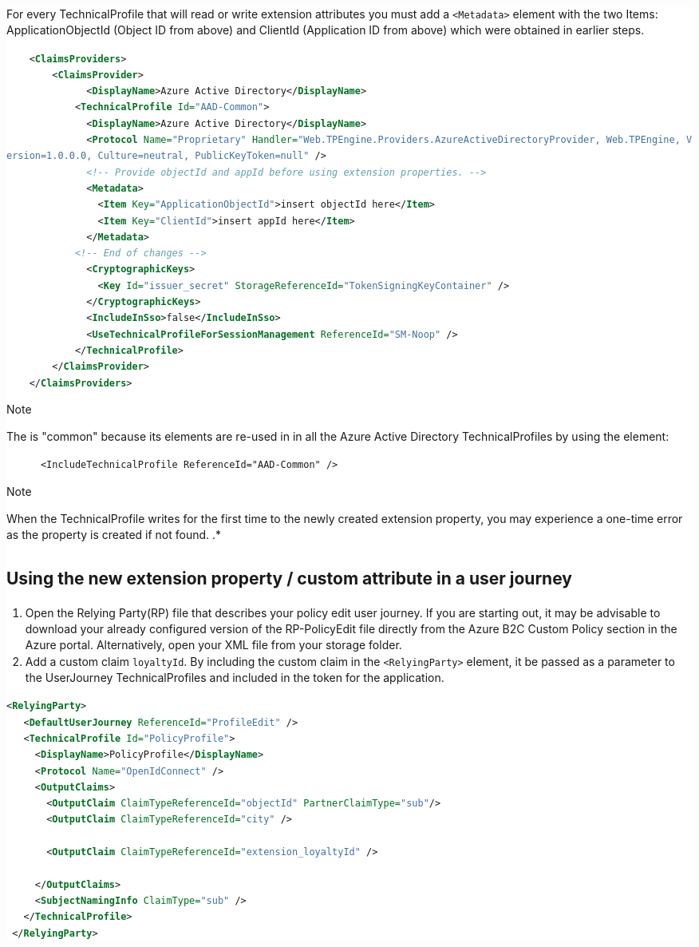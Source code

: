 For every TechnicalProfile that will read or write extension attributes you must add a `<Metadata>` element with the two Items: ApplicationObjectId (Object ID from above) and ClientId (Application ID from above) which were obtained in earlier steps.

```xml
    <ClaimsProviders>
    	<ClaimsProvider>
    	      <DisplayName>Azure Active Directory</DisplayName>
    		<TechnicalProfile Id="AAD-Common">
              <DisplayName>Azure Active Directory</DisplayName>
              <Protocol Name="Proprietary" Handler="Web.TPEngine.Providers.AzureActiveDirectoryProvider, Web.TPEngine, Version=1.0.0.0, Culture=neutral, PublicKeyToken=null" />
              <!-- Provide objectId and appId before using extension properties. -->
              <Metadata>
                <Item Key="ApplicationObjectId">insert objectId here</Item>
                <Item Key="ClientId">insert appId here</Item>
              </Metadata>
            <!-- End of changes -->
              <CryptographicKeys>
                <Key Id="issuer_secret" StorageReferenceId="TokenSigningKeyContainer" />
              </CryptographicKeys>
              <IncludeInSso>false</IncludeInSso>
              <UseTechnicalProfileForSessionManagement ReferenceId="SM-Noop" />
            </TechnicalProfile>
    	</ClaimsProvider>
    </ClaimsProviders>
```

>[!NOTE]
>The <TechnicalProfile Id="AAD-Common"> is "common" because its elements are re-used in in all the Azure Active Directory TechnicalProfiles by using the element:

```
      <IncludeTechnicalProfile ReferenceId="AAD-Common" />
```

>[!NOTE]
>When the TechnicalProfile writes for the first time to the newly created extension property, you may experience a one-time error as the property is created if not found.  .*  

## Using the new extension property / custom attribute in a user journey


1. Open the Relying Party(RP) file that describes your policy edit user journey.  If you are starting out, it may be advisable to download your already configured version of the RP-PolicyEdit file directly from the Azure B2C Custom Policy section in the Azure portal.  Alternatively, open your XML file from your storage folder.
2. Add a custom claim `loyaltyId`.  By including the custom claim in the `<RelyingParty>` element, it be passed as a parameter to the UserJourney TechnicalProfiles and included in the token for the application.
```xml
<RelyingParty>
   <DefaultUserJourney ReferenceId="ProfileEdit" />
   <TechnicalProfile Id="PolicyProfile">
     <DisplayName>PolicyProfile</DisplayName>
     <Protocol Name="OpenIdConnect" />
     <OutputClaims>
       <OutputClaim ClaimTypeReferenceId="objectId" PartnerClaimType="sub"/>
       <OutputClaim ClaimTypeReferenceId="city" />

       <OutputClaim ClaimTypeReferenceId="extension_loyaltyId" />

     </OutputClaims>
     <SubjectNamingInfo ClaimType="sub" />
   </TechnicalProfile>
 </RelyingParty>
```
